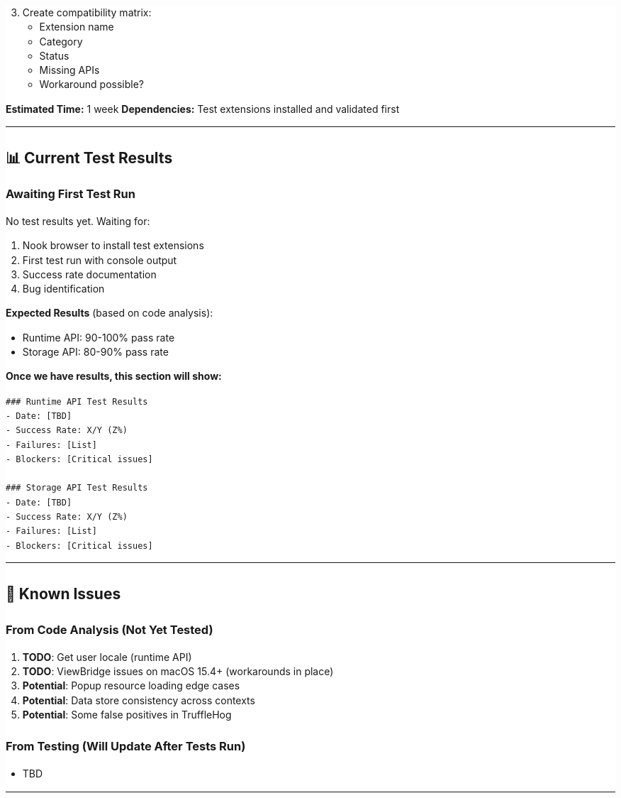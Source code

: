 3. Create compatibility matrix:
   - Extension name
   - Category
   - Status
   - Missing APIs
   - Workaround possible?

**Estimated Time:** 1 week
**Dependencies:** Test extensions installed and validated first

---

## 📊 Current Test Results

### Awaiting First Test Run
No test results yet. Waiting for:
1. Nook browser to install test extensions
2. First test run with console output
3. Success rate documentation
4. Bug identification

**Expected Results** (based on code analysis):
- Runtime API: 90-100% pass rate
- Storage API: 80-90% pass rate

**Once we have results, this section will show:**
```
### Runtime API Test Results
- Date: [TBD]
- Success Rate: X/Y (Z%)
- Failures: [List]
- Blockers: [Critical issues]

### Storage API Test Results
- Date: [TBD]
- Success Rate: X/Y (Z%)
- Failures: [List]
- Blockers: [Critical issues]
```

---

## 🐛 Known Issues

### From Code Analysis (Not Yet Tested)
1. **TODO**: Get user locale (runtime API)
2. **TODO**: ViewBridge issues on macOS 15.4+ (workarounds in place)
3. **Potential**: Popup resource loading edge cases
4. **Potential**: Data store consistency across contexts
5. **Potential**: Some false positives in TruffleHog

### From Testing (Will Update After Tests Run)
- TBD

---